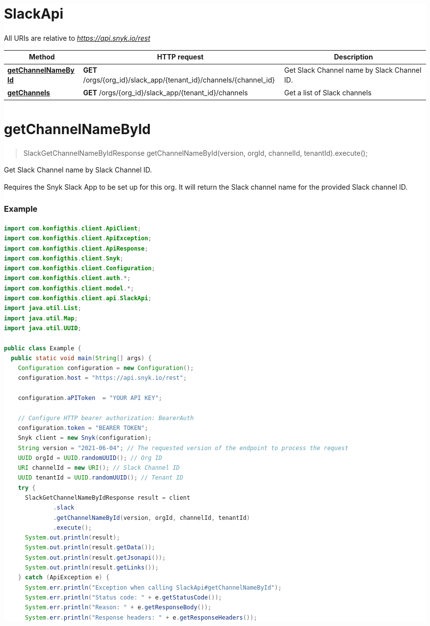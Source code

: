 # SlackApi

All URIs are relative to *https://api.snyk.io/rest*

| Method | HTTP request | Description |
|------------- | ------------- | -------------|
| [**getChannelNameById**](SlackApi.md#getChannelNameById) | **GET** /orgs/{org_id}/slack_app/{tenant_id}/channels/{channel_id} | Get Slack Channel name by Slack Channel ID. |
| [**getChannels**](SlackApi.md#getChannels) | **GET** /orgs/{org_id}/slack_app/{tenant_id}/channels | Get a list of Slack channels |


<a name="getChannelNameById"></a>
# **getChannelNameById**
> SlackGetChannelNameByIdResponse getChannelNameById(version, orgId, channelId, tenantId).execute();

Get Slack Channel name by Slack Channel ID.

Requires the Snyk Slack App to be set up for this org. It will return the Slack channel name for the provided Slack channel ID.

### Example
```java
import com.konfigthis.client.ApiClient;
import com.konfigthis.client.ApiException;
import com.konfigthis.client.ApiResponse;
import com.konfigthis.client.Snyk;
import com.konfigthis.client.Configuration;
import com.konfigthis.client.auth.*;
import com.konfigthis.client.model.*;
import com.konfigthis.client.api.SlackApi;
import java.util.List;
import java.util.Map;
import java.util.UUID;

public class Example {
  public static void main(String[] args) {
    Configuration configuration = new Configuration();
    configuration.host = "https://api.snyk.io/rest";
    
    configuration.aPIToken  = "YOUR API KEY";
    
    // Configure HTTP bearer authorization: BearerAuth
    configuration.token = "BEARER TOKEN";
    Snyk client = new Snyk(configuration);
    String version = "2021-06-04"; // The requested version of the endpoint to process the request
    UUID orgId = UUID.randomUUID(); // Org ID
    URI channelId = new URI(); // Slack Channel ID
    UUID tenantId = UUID.randomUUID(); // Tenant ID
    try {
      SlackGetChannelNameByIdResponse result = client
              .slack
              .getChannelNameById(version, orgId, channelId, tenantId)
              .execute();
      System.out.println(result);
      System.out.println(result.getData());
      System.out.println(result.getJsonapi());
      System.out.println(result.getLinks());
    } catch (ApiException e) {
      System.err.println("Exception when calling SlackApi#getChannelNameById");
      System.err.println("Status code: " + e.getStatusCode());
      System.err.println("Reason: " + e.getResponseBody());
      System.err.println("Response headers: " + e.getResponseHeaders());
```